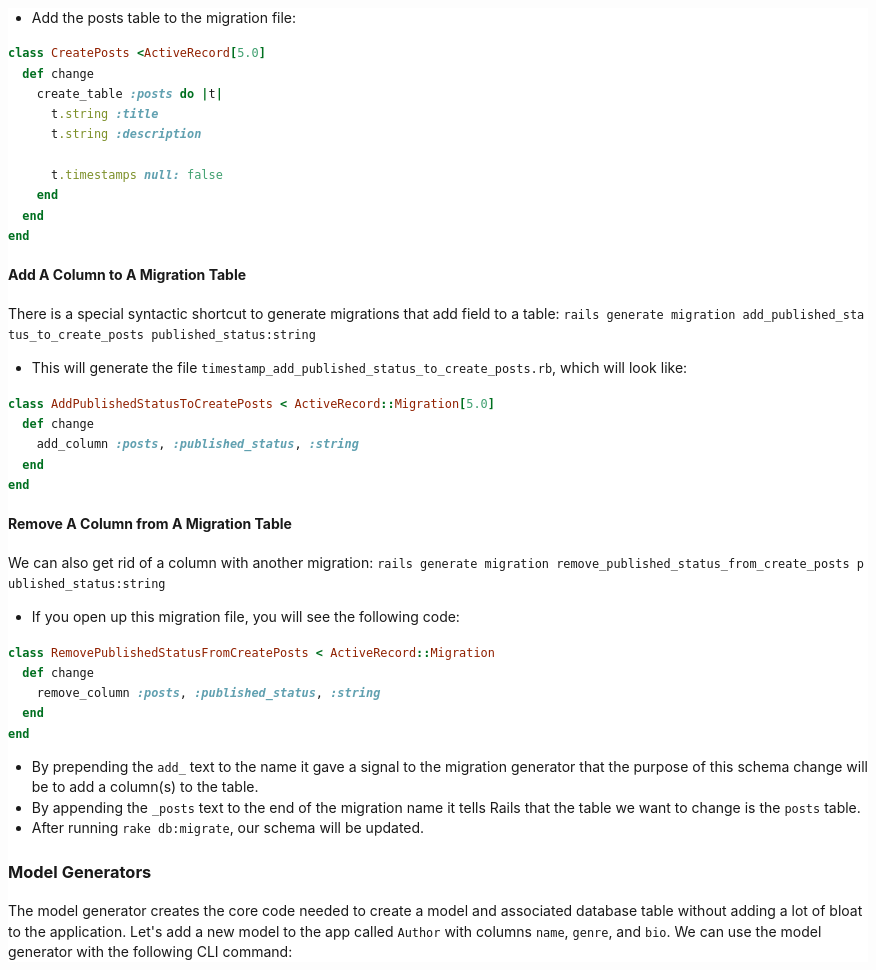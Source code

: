 - Add the posts table to the migration file:

```ruby
class CreatePosts <ActiveRecord[5.0]
  def change
    create_table :posts do |t|
      t.string :title
      t.string :description

      t.timestamps null: false
    end
  end
end
```

#### Add A Column to A Migration Table

There is a special syntactic shortcut to generate migrations that add field to a table: `rails generate migration add_published_status_to_create_posts published_status:string`

- This will generate the file `timestamp_add_published_status_to_create_posts.rb`, which will look like:

```ruby
class AddPublishedStatusToCreatePosts < ActiveRecord::Migration[5.0]
  def change
    add_column :posts, :published_status, :string
  end
end
```

#### Remove A Column from A Migration Table

We can also get rid of a column with another migration: `rails generate migration remove_published_status_from_create_posts published_status:string`

- If you open up this migration file, you will see the following code:

```ruby
class RemovePublishedStatusFromCreatePosts < ActiveRecord::Migration
  def change
    remove_column :posts, :published_status, :string
  end
end
```

- By prepending the `add_` text to the name it gave a signal to the migration generator that the purpose of this schema change will be to add a column(s) to the table.
- By appending the `_posts` text to the end of the migration name it tells Rails that the table we want to change is the `posts` table.
- After running `rake db:migrate`, our schema will be updated.

### Model Generators

The model generator creates the core code needed to create a model and associated database table without adding a lot of bloat to the application. Let's add a new model to the app called `Author` with columns `name`, `genre`, and `bio`. We can use the model generator with the following CLI command:
